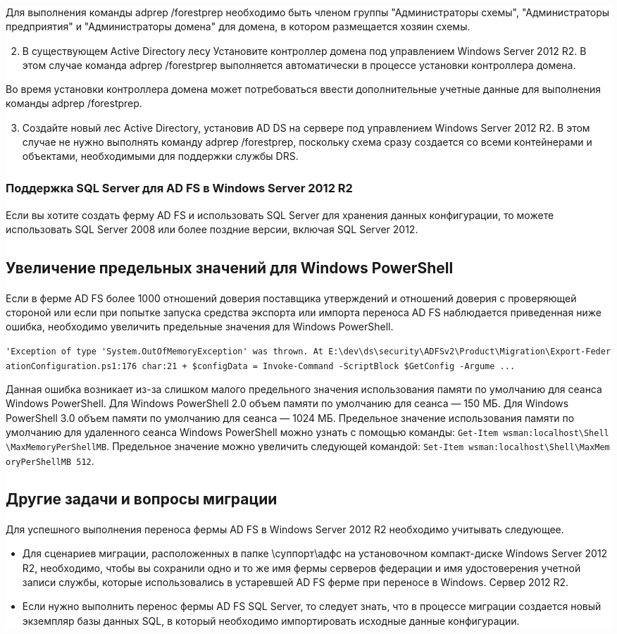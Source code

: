 Для выполнения команды adprep /forestprep необходимо быть членом группы "Администраторы схемы", "Администраторы предприятия" и "Администраторы домена" для домена, в котором размещается хозяин схемы.  
  
2. В существующем Active Directory лесу Установите контроллер домена под управлением Windows Server 2012 R2. В этом случае команда adprep /forestprep выполняется автоматически в процессе установки контроллера домена.  
  
Во время установки контроллера домена может потребоваться ввести дополнительные учетные данные для выполнения команды adprep /forestprep.  
  
3. Создайте новый лес Active Directory, установив AD DS на сервере под управлением Windows Server 2012 R2. В этом случае не нужно выполнять команду adprep /forestprep, поскольку схема сразу создается со всеми контейнерами и объектами, необходимыми для поддержки службы DRS.  
  
### <a name="sql-server-support-for-ad-fs-in-windows-server-2012-r2"></a>Поддержка SQL Server для AD FS в Windows Server 2012 R2  
 Если вы хотите создать ферму AD FS и использовать SQL Server для хранения данных конфигурации, то можете использовать SQL Server 2008 или более поздние версии, включая SQL Server 2012.  
  
##  <a name="increasing-your-windows-powershell-limits"></a>Увеличение предельных значений для Windows PowerShell  
 Если в ферме AD FS более 1000 отношений доверия поставщика утверждений и отношений доверия с проверяющей стороной или если при попытке запуска средства экспорта или импорта переноса AD FS наблюдается приведенная ниже ошибка, необходимо увеличить предельные значения для Windows PowerShell.  
  
```  
'Exception of type 'System.OutOfMemoryException' was thrown. At E:\dev\ds\security\ADFSv2\Product\Migration\Export-FederationConfiguration.ps1:176 char:21 + $configData = Invoke-Command -ScriptBlock $GetConfig -Argume ...  
```  
  
 Данная ошибка возникает из-за слишком малого предельного значения использования памяти по умолчанию для сеанса Windows PowerShell. Для Windows PowerShell 2.0 объем памяти по умолчанию для сеанса — 150 МБ. Для Windows PowerShell 3.0 объем памяти по умолчанию для сеанса — 1024 МБ. Предельное значение использования памяти по умолчанию для удаленного сеанса Windows PowerShell можно узнать с помощью команды: `Get-Item wsman:localhost\Shell\MaxMemoryPerShellMB`. Предельное значение можно увеличить следующей командой: `Set-Item wsman:localhost\Shell\MaxMemoryPerShellMB 512`.  
  
## <a name="other-migration-tasks-and-considerations"></a>Другие задачи и вопросы миграции  
 Для успешного выполнения переноса фермы AD FS в Windows Server 2012 R2 необходимо учитывать следующее.  
  
-   Для сценариев миграции, расположенных в папке \суппорт\адфс на установочном компакт-диске Windows Server 2012 R2, необходимо, чтобы вы сохранили одно и то же имя фермы серверов федерации и имя удостоверения учетной записи службы, которые использовались в устаревшей AD FS ферме при переносе в Windows. Сервер 2012 R2.  
  
-   Если нужно выполнить перенос фермы AD FS SQL Server, то следует знать, что в процессе миграции создается новый экземпляр базы данных SQL, в который необходимо импортировать исходные данные конфигурации.  
  